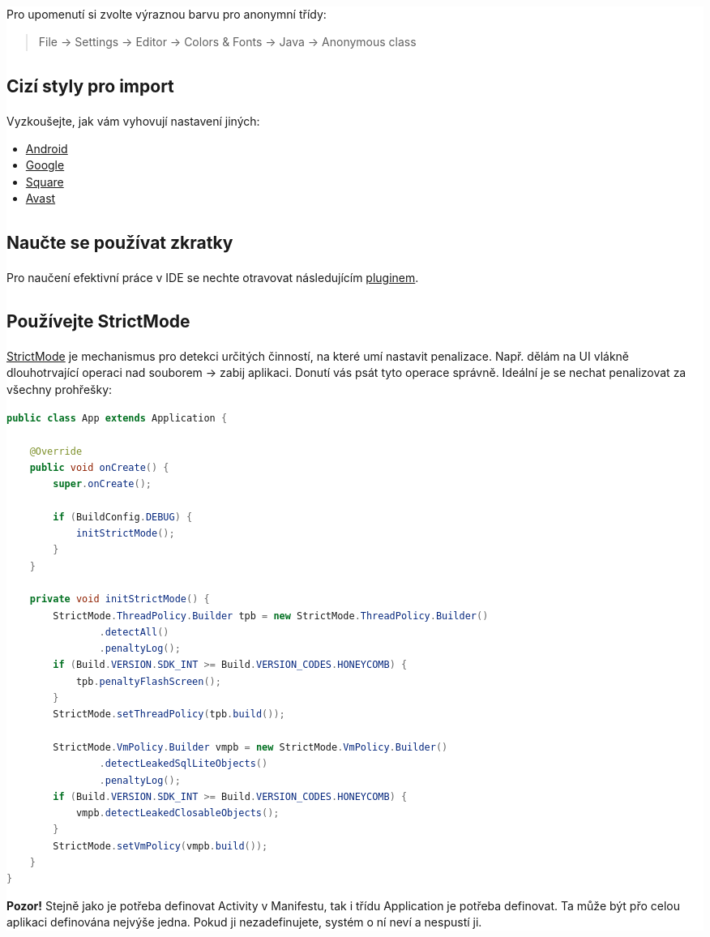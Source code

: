 Pro upomenutí si zvolte výraznou barvu pro anonymní třídy:
> File -> Settings -> Editor -> Colors & Fonts -> Java -> Anonymous class


## Cizí styly pro import
Vyzkoušejte, jak vám vyhovují nastavení jiných:

* [Android](http://source.android.com/source/code-style.html)
* [Google](https://github.com/google/styleguide/blob/gh-pages/intellij-java-google-style.xml)
* [Square](https://github.com/square/java-code-styles)
* [Avast](https://github.com/avast/android-styled-dialogs/blob/master/code-formatting-config.xml)


## Naučte se používat zkratky
Pro naučení efektivní práce v IDE se nechte otravovat následujícím [pluginem](https://plugins.jetbrains.com/plugin/4455).


## Používejte StrictMode
[StrictMode](https://developer.android.com/reference/android/os/StrictMode.html) je mechanismus pro detekci určitých činností, na které umí nastavit penalizace. Např. dělám na UI vlákně dlouhotrvající operaci nad souborem -> zabij aplikaci. Donutí vás psát tyto operace správně. Ideální je se nechat penalizovat za všechny prohřešky:

```java
public class App extends Application {
 
    @Override
    public void onCreate() {
        super.onCreate();
 
        if (BuildConfig.DEBUG) {
            initStrictMode();
        } 
    }
 
    private void initStrictMode() {
        StrictMode.ThreadPolicy.Builder tpb = new StrictMode.ThreadPolicy.Builder()
                .detectAll()
                .penaltyLog();
        if (Build.VERSION.SDK_INT >= Build.VERSION_CODES.HONEYCOMB) {
            tpb.penaltyFlashScreen();
        }
        StrictMode.setThreadPolicy(tpb.build());
 
        StrictMode.VmPolicy.Builder vmpb = new StrictMode.VmPolicy.Builder()
                .detectLeakedSqlLiteObjects()
                .penaltyLog();
        if (Build.VERSION.SDK_INT >= Build.VERSION_CODES.HONEYCOMB) {
            vmpb.detectLeakedClosableObjects();
        }
        StrictMode.setVmPolicy(vmpb.build());
    }
}
```
**Pozor!** Stejně jako je potřeba definovat Activity v Manifestu, tak i třídu Application je potřeba definovat. Ta může být přo celou aplikaci definována nejvýše jedna. Pokud ji nezadefinujete, systém o ní neví a nespustí ji.
